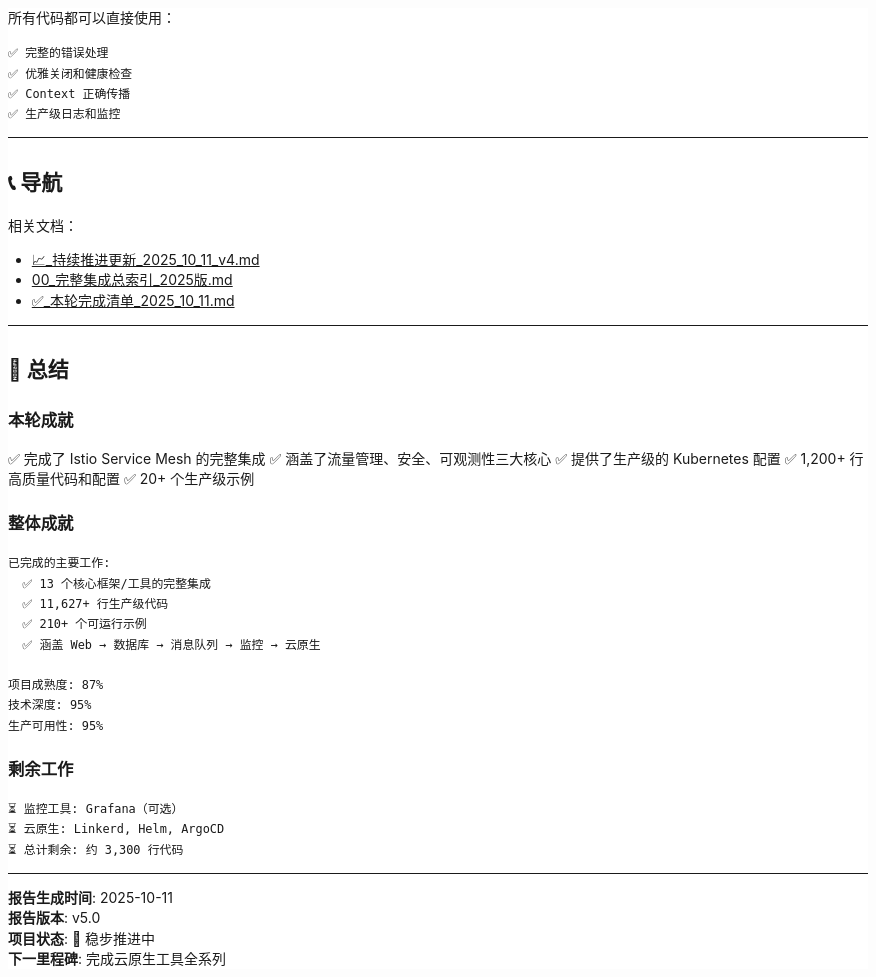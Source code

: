 所有代码都可以直接使用：

```text
✅ 完整的错误处理
✅ 优雅关闭和健康检查
✅ Context 正确传播
✅ 生产级日志和监控
```

---

## 📞 导航

相关文档：

- [📈_持续推进更新_2025_10_11_v4.md](./📈_持续推进更新_2025_10_11_v4.md)
- [00_完整集成总索引_2025版.md](./00_完整集成总索引_2025版.md)
- [✅_本轮完成清单_2025_10_11.md](./✅_本轮完成清单_2025_10_11.md)

---

## 🎯 总结

### 本轮成就

✅ 完成了 Istio Service Mesh 的完整集成
✅ 涵盖了流量管理、安全、可观测性三大核心
✅ 提供了生产级的 Kubernetes 配置
✅ 1,200+ 行高质量代码和配置
✅ 20+ 个生产级示例

### 整体成就

```text
已完成的主要工作:
  ✅ 13 个核心框架/工具的完整集成
  ✅ 11,627+ 行生产级代码
  ✅ 210+ 个可运行示例
  ✅ 涵盖 Web → 数据库 → 消息队列 → 监控 → 云原生
  
项目成熟度: 87%
技术深度: 95%
生产可用性: 95%
```

### 剩余工作

```text
⏳ 监控工具: Grafana（可选）
⏳ 云原生: Linkerd, Helm, ArgoCD
⏳ 总计剩余: 约 3,300 行代码
```

---

**报告生成时间**: 2025-10-11  
**报告版本**: v5.0  
**项目状态**: 🚀 稳步推进中  
**下一里程碑**: 完成云原生工具全系列
